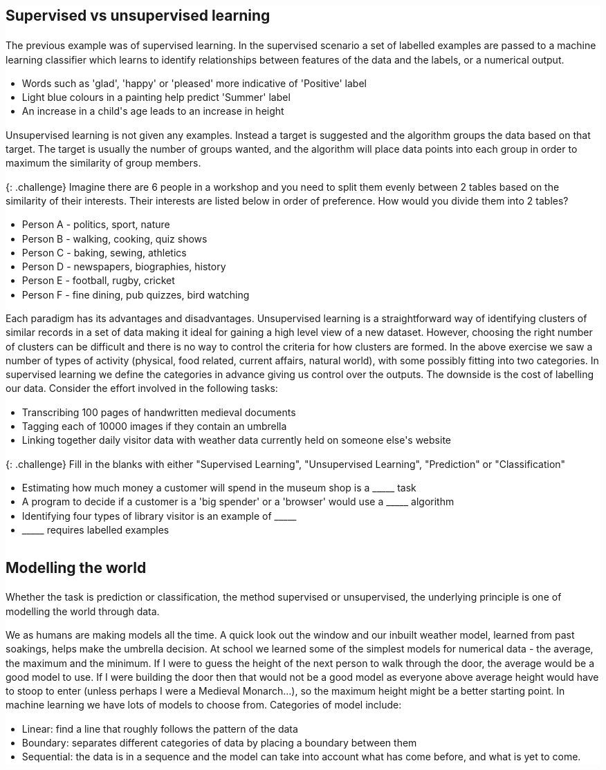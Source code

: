
## Supervised vs unsupervised learning

The previous example was of supervised learning. In the supervised scenario a set of labelled examples are passed to a machine learning classifier which learns to identify relationships between features of the data and the labels, or a numerical output.
- Words such as 'glad', 'happy' or 'pleased' more indicative of 'Positive' label
- Light blue colours in a painting help predict 'Summer' label
- An increase in a child's age leads to an increase in height

Unsupervised learning is not given any examples. Instead a target is suggested and the algorithm groups the data based on that target. The target is usually the number of groups wanted, and the algorithm will place data points into each group in order to maximum the similarity of group members.

{: .challenge}
Imagine there are 6 people in a workshop and you need to split them evenly between 2 tables based on the similarity of their interests. Their interests are listed below in order of preference. How would you divide them into 2 tables?
- Person A - politics, sport, nature
- Person B - walking, cooking, quiz shows
- Person C - baking, sewing, athletics
- Person D - newspapers, biographies, history
- Person E - football, rugby, cricket
- Person F - fine dining, pub quizzes, bird watching

Each paradigm has its advantages and disadvantages. Unsupervised learning is a straightforward way of identifying clusters of similar records in a set of data making it ideal for gaining a high level view of a new dataset. However, choosing the right number of clusters can be difficult and there is no way to control the criteria for how clusters are formed. In the above exercise we saw a number of types of activity (physical, food related, current affairs, natural world), with some possibly fitting into two categories.
In supervised learning we define the categories in advance giving us control over the outputs. The downside is the cost of labelling our data. Consider the effort involved in the following tasks:
- Transcribing 100 pages of handwritten medieval documents
- Tagging each of 10000 images if they contain an umbrella
- Linking together daily visitor data with weather data currently held on someone else's website

{: .challenge}
Fill in the blanks with either "Supervised Learning", "Unsupervised Learning", "Prediction" or "Classification"

- Estimating how much money a customer will spend in the museum shop is a _____ task
- A program to decide if a customer is a 'big spender' or a 'browser' would use a _____ algorithm
- Identifying four types of library visitor is an example of _____
- _____ requires labelled examples

## Modelling the world

Whether the task is prediction or classification, the method supervised or unsupervised, the underlying principle is one of modelling the world through data.

We as humans are making models all the time. A quick look out the window and our inbuilt weather model, learned from past soakings, helps make the umbrella decision. At school we learned some of the simplest models for numerical data - the average, the maximum and the minimum.
If I were to guess the height of the next person to walk through the door, the average would be a good model to use. If I were building the door then that would not be a good model as everyone above average height would have to stoop to enter (unless perhaps I were a Medieval Monarch…), so the maximum height might be a better starting point.
In machine learning we have lots of models to choose from. Categories of model include:
- Linear: find a line that roughly follows the pattern of the data
- Boundary: separates different categories of data by placing a boundary between them
- Sequential: the data is in a sequence and the model can take into account what has come before, and what is yet to come.
